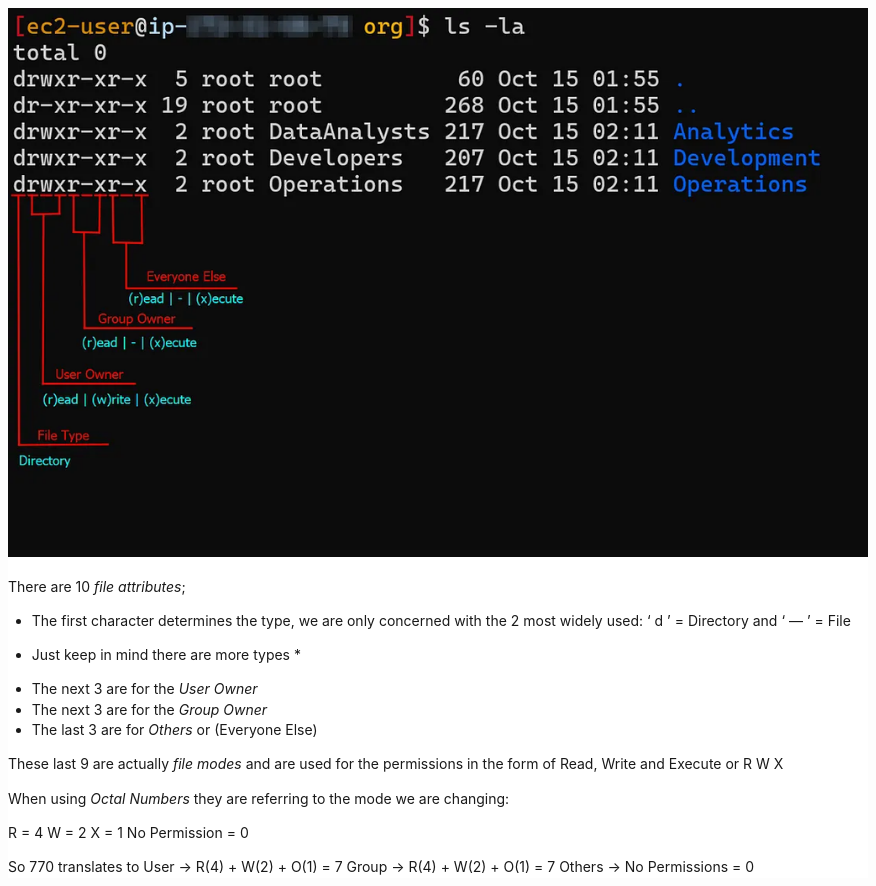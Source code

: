 ![alt text](../../assets/med-4.webp "Logo Title Text 1")

There are 10 *file attributes*;

- The first character determines the type, we are only concerned with the 2 most widely used: ‘ d ’ = Directory and ‘ — ’ = File
* Just keep in mind there are more types *
- The next 3 are for the *User Owner*
- The next 3 are for the *Group Owner*
- The last 3 are for *Others* or (Everyone Else)

These last 9 are actually *file modes* and are used for the permissions in the form of Read, Write and Execute or R W X

When using *Octal Numbers* they are referring to the mode we are changing:

R = 4
W = 2
X = 1
No Permission = 0

So 770 translates to
User -> R(4) + W(2) + O(1) = 7
Group -> R(4) + W(2) + O(1) = 7
Others -> No Permissions = 0
